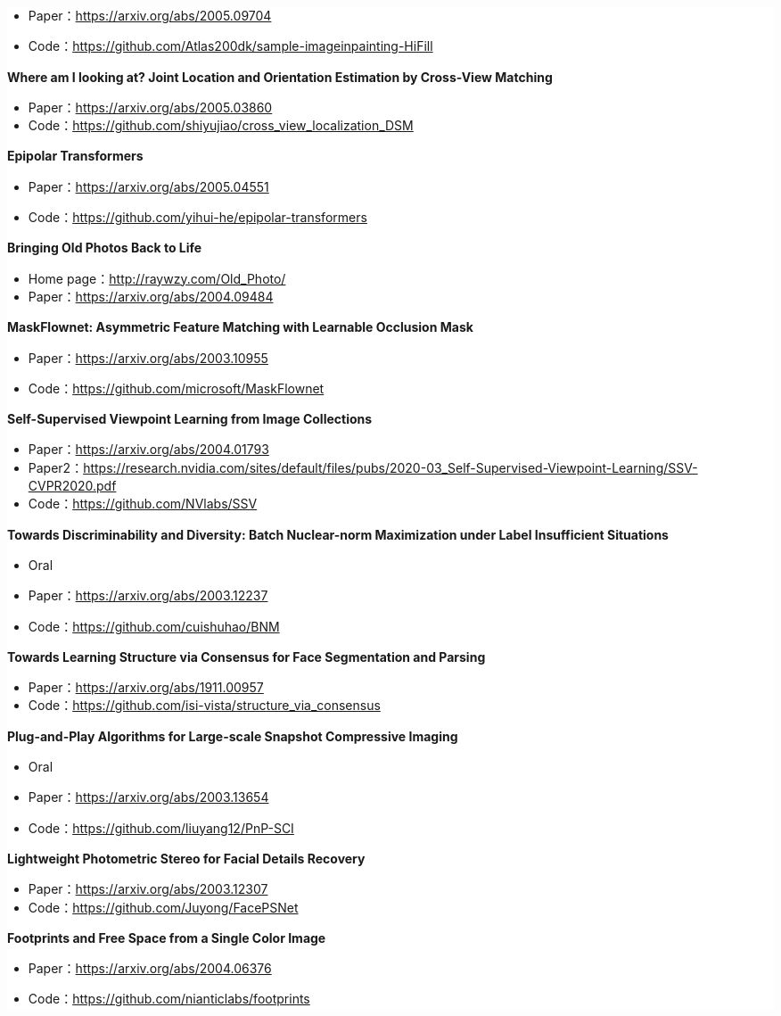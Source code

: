 - Paper：https://arxiv.org/abs/2005.09704

- Code：https://github.com/Atlas200dk/sample-imageinpainting-HiFill

**Where am I looking at? Joint Location and Orientation Estimation by Cross-View Matching**

- Paper：https://arxiv.org/abs/2005.03860
- Code：https://github.com/shiyujiao/cross_view_localization_DSM

**Epipolar Transformers**

- Paper：https://arxiv.org/abs/2005.04551

- Code：https://github.com/yihui-he/epipolar-transformers 

**Bringing Old Photos Back to Life**

- Home page：http://raywzy.com/Old_Photo/
- Paper：https://arxiv.org/abs/2004.09484

**MaskFlownet: Asymmetric Feature Matching with Learnable Occlusion Mask**

- Paper：https://arxiv.org/abs/2003.10955 

- Code：https://github.com/microsoft/MaskFlownet 

**Self-Supervised Viewpoint Learning from Image Collections**

- Paper：https://arxiv.org/abs/2004.01793
- Paper2：https://research.nvidia.com/sites/default/files/pubs/2020-03_Self-Supervised-Viewpoint-Learning/SSV-CVPR2020.pdf 
- Code：https://github.com/NVlabs/SSV 

**Towards Discriminability and Diversity: Batch Nuclear-norm Maximization under Label Insufficient Situations**

- Oral

- Paper：https://arxiv.org/abs/2003.12237 
- Code：https://github.com/cuishuhao/BNM 

**Towards Learning Structure via Consensus for Face Segmentation and Parsing**

- Paper：https://arxiv.org/abs/1911.00957
- Code：https://github.com/isi-vista/structure_via_consensus

**Plug-and-Play Algorithms for Large-scale Snapshot Compressive Imaging**

- Oral
- Paper：https://arxiv.org/abs/2003.13654

- Code：https://github.com/liuyang12/PnP-SCI

**Lightweight Photometric Stereo for Facial Details Recovery**

- Paper：https://arxiv.org/abs/2003.12307
- Code：https://github.com/Juyong/FacePSNet

**Footprints and Free Space from a Single Color Image**

- Paper：https://arxiv.org/abs/2004.06376

- Code：https://github.com/nianticlabs/footprints
